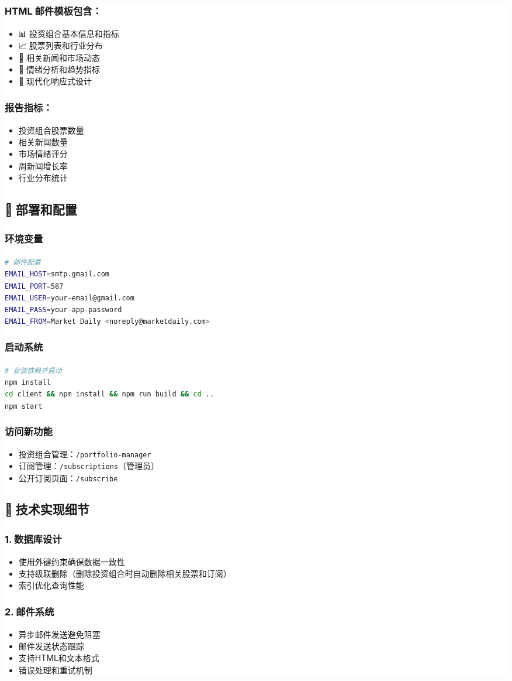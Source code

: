 ### HTML 邮件模板包含：
- 📊 投资组合基本信息和指标
- 📈 股票列表和行业分布
- 📰 相关新闻和市场动态
- 🎯 情绪分析和趋势指标
- 🎨 现代化响应式设计

### 报告指标：
- 投资组合股票数量
- 相关新闻数量
- 市场情绪评分
- 周新闻增长率
- 行业分布统计

## 🚀 部署和配置

### 环境变量
```bash
# 邮件配置
EMAIL_HOST=smtp.gmail.com
EMAIL_PORT=587
EMAIL_USER=your-email@gmail.com
EMAIL_PASS=your-app-password
EMAIL_FROM=Market Daily <noreply@marketdaily.com>
```

### 启动系统
```bash
# 安装依赖并启动
npm install
cd client && npm install && npm run build && cd ..
npm start
```

### 访问新功能
- 投资组合管理：`/portfolio-manager`
- 订阅管理：`/subscriptions`（管理员）
- 公开订阅页面：`/subscribe`

## 📝 技术实现细节

### 1. 数据库设计
- 使用外键约束确保数据一致性
- 支持级联删除（删除投资组合时自动删除相关股票和订阅）
- 索引优化查询性能

### 2. 邮件系统
- 异步邮件发送避免阻塞
- 邮件发送状态跟踪
- 支持HTML和文本格式
- 错误处理和重试机制
